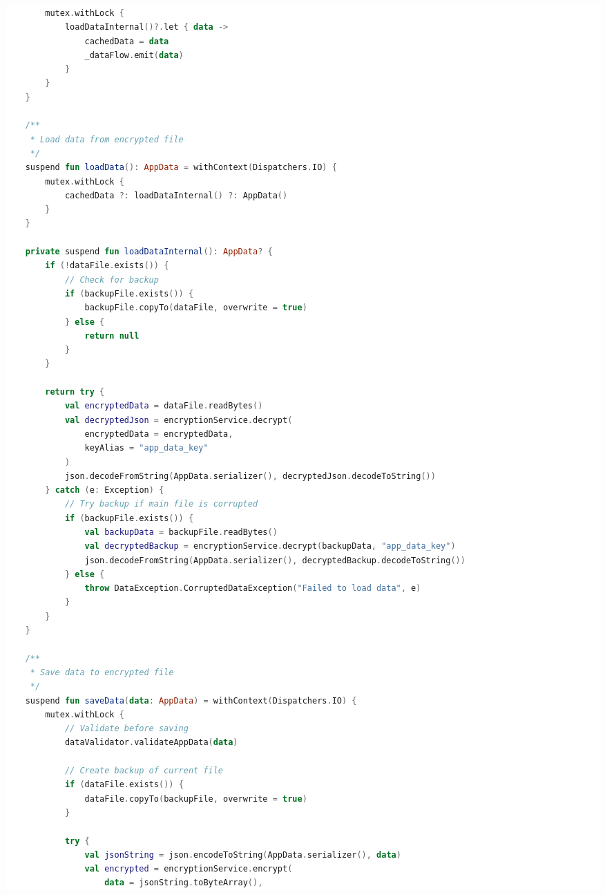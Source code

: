 ```kotlin
        mutex.withLock {
            loadDataInternal()?.let { data ->
                cachedData = data
                _dataFlow.emit(data)
            }
        }
    }
    
    /**
     * Load data from encrypted file
     */
    suspend fun loadData(): AppData = withContext(Dispatchers.IO) {
        mutex.withLock {
            cachedData ?: loadDataInternal() ?: AppData()
        }
    }
    
    private suspend fun loadDataInternal(): AppData? {
        if (!dataFile.exists()) {
            // Check for backup
            if (backupFile.exists()) {
                backupFile.copyTo(dataFile, overwrite = true)
            } else {
                return null
            }
        }
        
        return try {
            val encryptedData = dataFile.readBytes()
            val decryptedJson = encryptionService.decrypt(
                encryptedData = encryptedData,
                keyAlias = "app_data_key"
            )
            json.decodeFromString(AppData.serializer(), decryptedJson.decodeToString())
        } catch (e: Exception) {
            // Try backup if main file is corrupted
            if (backupFile.exists()) {
                val backupData = backupFile.readBytes()
                val decryptedBackup = encryptionService.decrypt(backupData, "app_data_key")
                json.decodeFromString(AppData.serializer(), decryptedBackup.decodeToString())
            } else {
                throw DataException.CorruptedDataException("Failed to load data", e)
            }
        }
    }
    
    /**
     * Save data to encrypted file
     */
    suspend fun saveData(data: AppData) = withContext(Dispatchers.IO) {
        mutex.withLock {
            // Validate before saving
            dataValidator.validateAppData(data)
            
            // Create backup of current file
            if (dataFile.exists()) {
                dataFile.copyTo(backupFile, overwrite = true)
            }
            
            try {
                val jsonString = json.encodeToString(AppData.serializer(), data)
                val encrypted = encryptionService.encrypt(
                    data = jsonString.toByteArray(),
```